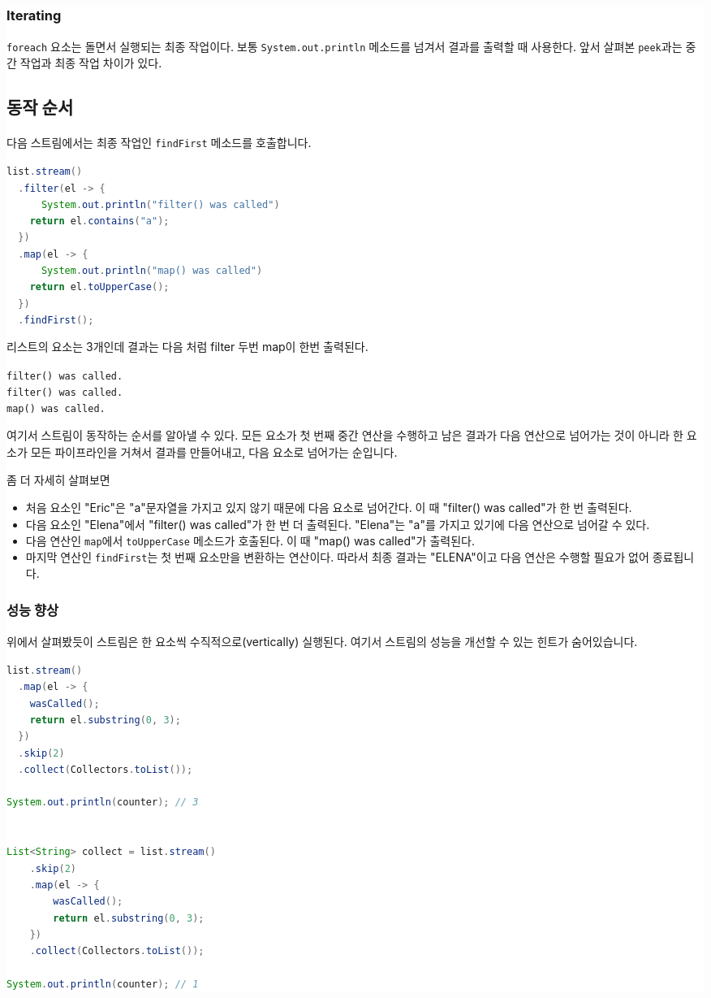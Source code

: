 ### Iterating 

`foreach` 요소는 돌면서 실행되는 최종 작업이다. 보통 `System.out.println` 메소드를 넘겨서 결과를 출력할 때
사용한다. 앞서 살펴본 `peek`과는 중간 작업과 최종 작업 차이가 있다.


## 동작 순서

다음 스트림에서는 최종 작업인 `findFirst` 메소드를 호출합니다.

```java
list.stream()
  .filter(el -> {
	  System.out.println("filter() was called")
    return el.contains("a");
  })
  .map(el -> {
	  System.out.println("map() was called")
    return el.toUpperCase();
  })
  .findFirst();
```

리스트의 요소는 3개인데 결과는 다음 처럼 filter 두번 map이 한번 출력된다.
```logcatfilter
filter() was called.
filter() was called.
map() was called.
```

여기서 스트림이 동작하는 순서를 알아낼 수 있다. 모든 요소가 첫 번째 중간 연산을 수행하고 남은 결과가 다음 연산으로 넘어가는 것이 아니라
한 요소가 모든 파이프라인을 거쳐서 결과를 만들어내고, 다음 요소로 넘어가는 순입니다.

좀 더 자세히 살펴보면

- 처음 요소인 "Eric"은 "a"문자열을 가지고 있지 않기 때문에 다음 요소로 넘어간다. 이 때 "filter() was called"가 한 번 출력된다.
- 다음 요소인 "Elena"에서 "filter() was called"가 한 번 더 출력된다. "Elena"는 "a"를 가지고 있기에 다음 연산으로 넘어갈 수 있다.
- 다음 연산인 `map`에서 `toUpperCase` 메소드가 호출된다. 이 때 "map() was called"가 출력된다.
- 마지막 연산인 `findFirst`는 첫 번째 요소만을 변환하는 연산이다. 따라서 최종 결과는 "ELENA"이고 다음 연산은 수행할 필요가 없어 종료됩니다.

### 성능 향상

위에서 살펴봤듯이 스트림은 한 요소씩 수직적으로(vertically) 실행된다. 여기서 스트림의 성능을 개선할 수 있는 힌트가 숨어있습니다.

```java
list.stream()
  .map(el -> {
    wasCalled();
    return el.substring(0, 3);
  })
  .skip(2)
  .collect(Collectors.toList());

System.out.println(counter); // 3

  
List<String> collect = list.stream()
    .skip(2)
    .map(el -> {
        wasCalled();
        return el.substring(0, 3);
    })
    .collect(Collectors.toList());

System.out.println(counter); // 1
```

